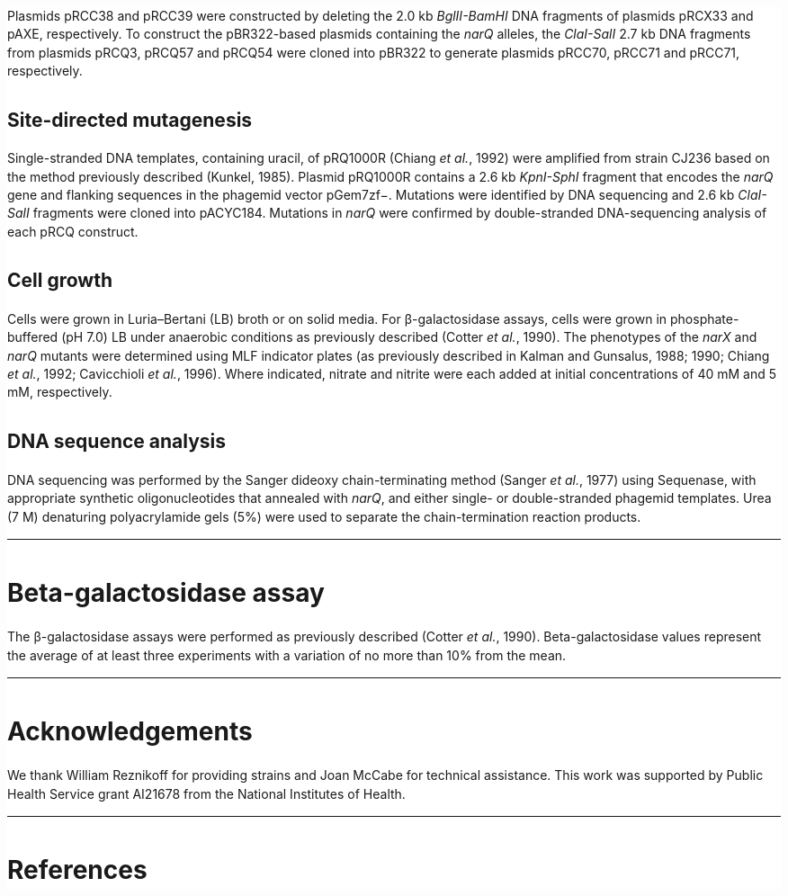 Plasmids pRCC38 and pRCC39 were constructed by deleting the 2.0 kb *BglII-BamHI* DNA fragments of plasmids pRCX33 and pAXE, respectively. To construct the pBR322-based plasmids containing the *narQ* alleles, the *ClaI-SalI* 2.7 kb DNA fragments from plasmids pRCQ3, pRCQ57 and pRCQ54 were cloned into pBR322 to generate plasmids pRCC70, pRCC71 and pRCC71, respectively.

## Site-directed mutagenesis

Single-stranded DNA templates, containing uracil, of pRQ1000R (Chiang *et al.*, 1992) were amplified from strain CJ236 based on the method previously described (Kunkel, 1985). Plasmid pRQ1000R contains a 2.6 kb *KpnI-SphI* fragment that encodes the *narQ* gene and flanking sequences in the phagemid vector pGem7zf−. Mutations were identified by DNA sequencing and 2.6 kb *ClaI-SalI* fragments were cloned into pACYC184. Mutations in *narQ* were confirmed by double-stranded DNA-sequencing analysis of each pRCQ construct.

## Cell growth

Cells were grown in Luria–Bertani (LB) broth or on solid media. For β-galactosidase assays, cells were grown in phosphate-buffered (pH 7.0) LB under anaerobic conditions as previously described (Cotter *et al.*, 1990). The phenotypes of the *narX* and *narQ* mutants were determined using MLF indicator plates (as previously described in Kalman and Gunsalus, 1988; 1990; Chiang *et al.*, 1992; Cavicchioli *et al.*, 1996). Where indicated, nitrate and nitrite were each added at initial concentrations of 40 mM and 5 mM, respectively.

## DNA sequence analysis

DNA sequencing was performed by the Sanger dideoxy chain-terminating method (Sanger *et al.*, 1977) using Sequenase, with appropriate synthetic oligonucleotides that annealed with *narQ*, and either single- or double-stranded phagemid templates. Urea (7 M) denaturing polyacrylamide gels (5%) were used to separate the chain-termination reaction products.

---

# Beta-galactosidase assay

The β-galactosidase assays were performed as previously described (Cotter *et al.*, 1990). Beta-galactosidase values represent the average of at least three experiments with a variation of no more than 10% from the mean.

---

# Acknowledgements

We thank William Reznikoff for providing strains and Joan McCabe for technical assistance. This work was supported by Public Health Service grant AI21678 from the National Institutes of Health.

---

# References
